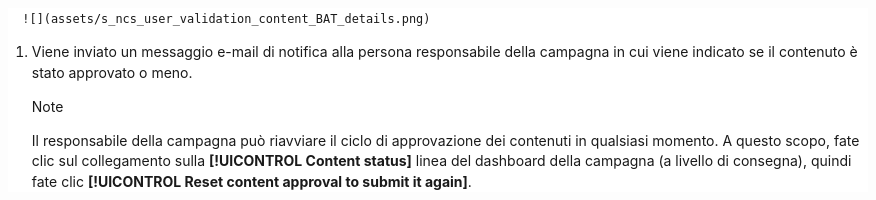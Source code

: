       ![](assets/s_ncs_user_validation_content_BAT_details.png)

1. Viene inviato un messaggio e-mail di notifica alla persona responsabile della campagna in cui viene indicato se il contenuto è stato approvato o meno.

   >[!NOTE]
   >
   >Il responsabile della campagna può riavviare il ciclo di approvazione dei contenuti in qualsiasi momento. A questo scopo, fate clic sul collegamento sulla **[!UICONTROL Content status]** linea del dashboard della campagna (a livello di consegna), quindi fate clic **[!UICONTROL Reset content approval to submit it again]**.
